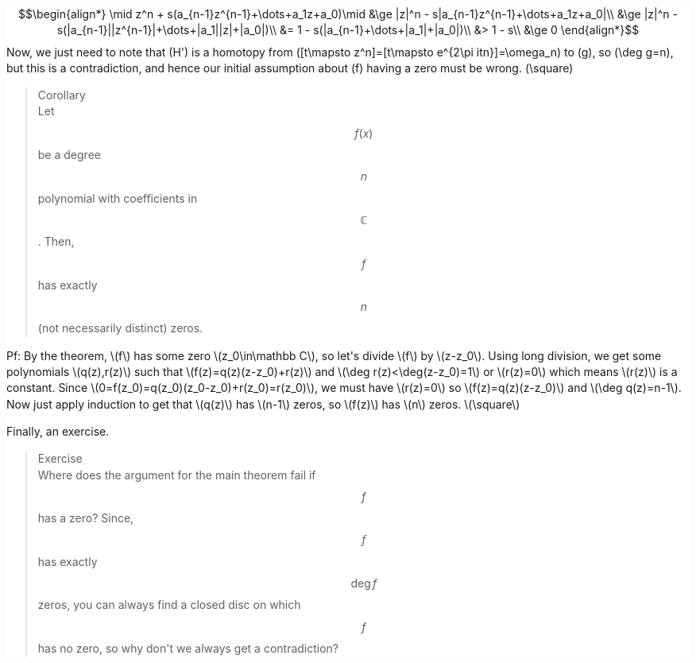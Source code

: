 $$\begin{align*}
\mid z^n + s(a_{n-1}z^{n-1}+\dots+a_1z+a_0)\mid
&\ge |z|^n - s|a_{n-1}z^{n-1}+\dots+a_1z+a_0|\\
&\ge |z|^n - s(|a_{n-1}||z^{n-1}|+\dots+|a_1||z|+|a_0|)\\
&= 1 - s(|a_{n-1}+\dots+|a_1|+|a_0|)\\
&> 1 - s\\
&\ge 0
\end{align*}$$
Now, we just need to note that \(H'\) is a homotopy from \([t\mapsto z^n]=[t\mapsto e^{2\pi itn}]=\omega_n\) to \(g\), so \(\deg g=n\), but this is a contradiction, and hence our initial assumption about \(f\) having a zero must be wrong. \(\square\)
</div>

>Corollary<br>
Let $$f(x)$$ be a degree $$n$$ polynomial with coefficients in $$\mathbb C$$. Then, $$f$$ has exactly $$n$$ (not necessarily distinct) zeros.

<div class="proof2">
Pf: By the theorem, \(f\) has some zero \(z_0\in\mathbb C\), so let's divide \(f\) by \(z-z_0\). Using long division, we get some polynomials \(q(z),r(z)\) such that \(f(z)=q(z)(z-z_0)+r(z)\) and \(\deg r(z)<\deg(z-z_0)=1\) or \(r(z)=0\) which means \(r(z)\) is a constant. Since \(0=f(z_0)=q(z_0)(z_0-z_0)+r(z_0)=r(z_0)\), we must have \(r(z)=0\) so \(f(z)=q(z)(z-z_0)\) and \(\deg q(z)=n-1\). Now just apply induction to get that \(q(z)\) has \(n-1\) zeros, so \(f(z)\) has \(n\) zeros. \(\square\)
</div>

Finally, an exercise.

>Exercise<br>
Where does the argument for the main theorem fail if $$f$$ has a zero? Since, $$f$$ has exactly $$\deg f$$ zeros, you can always find a closed disc on which $$f$$ has no zero, so why don't we always get a contradiction?

[^1]: I've seen many other fundamental theorems besides this one, and I am very confused by how a theorem gets to be called fundamental
[^2]: Maybe it's a space game, or maybe you have enemies that circles a base to protect it, or maybe etc.
[^3]: Once we introduce homotopy, we'll have an equivalence relation on paths. This has the effect that the set of (equivalence classes of) loops based at a single point forms a group called the fundamental group of X. Secretly, this post is really just exploring the fundamental group of the circle. Without homotopy, composition of paths isn't associative because of the whole doubling speed thing.
[^4]: Throughtout this post, I will avoid the issue of defining what a continuous function is, because doing so properly requires defining a topology on a set and that's just too out of the way for this post. You can think of continuity intuitively as meaning nearby inputs get mapped to nearby outputs
[^5]: Since w_n*w_m=w_{n+m}, this will also show that the fundamental group of the circle is Z, the set of integers
[^6]: Secretly, this is a covering function, and R is the universal covering space of S^1
[^7]: This proof may actually require some, but not much, background in topology. 
[^8]: the fundamental theorem of algebra of course, but also, for example, Brouwer's Fixed Point Theorem. Brouwer's theorem then can be used to show the existence of Nash Equilibria in normal form games (think first form of Prisoner's Dilema shown in my post on it), and from there you get like all of game theory. 